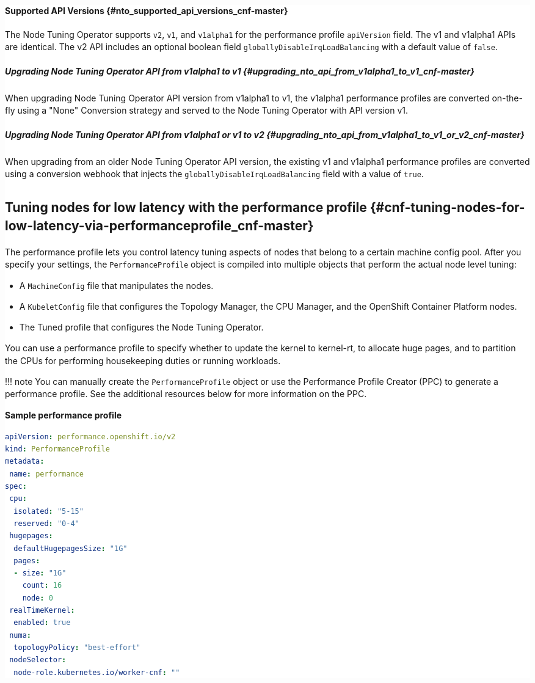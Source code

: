 #### Supported API Versions {#nto_supported_api_versions_cnf-master}

The Node Tuning Operator supports `v2`, `v1`, and `v1alpha1` for the performance profile `apiVersion` field. The v1 and v1alpha1 APIs are identical. The v2 API includes an optional boolean field `globallyDisableIrqLoadBalancing` with a default value of `false`.

##### Upgrading Node Tuning Operator API from v1alpha1 to v1 {#upgrading_nto_api_from_v1alpha1_to_v1_cnf-master}

When upgrading Node Tuning Operator API version from v1alpha1 to v1, the v1alpha1 performance profiles are converted on-the-fly using a "None" Conversion strategy and served to the Node Tuning Operator with API version v1.

##### Upgrading Node Tuning Operator API from v1alpha1 or v1 to v2 {#upgrading_nto_api_from_v1alpha1_to_v1_or_v2_cnf-master}

When upgrading from an older Node Tuning Operator API version, the existing v1 and v1alpha1 performance profiles are converted using a conversion webhook that injects the `globallyDisableIrqLoadBalancing` field with a value of `true`.

## Tuning nodes for low latency with the performance profile {#cnf-tuning-nodes-for-low-latency-via-performanceprofile_cnf-master}

The performance profile lets you control latency tuning aspects of nodes that belong to a certain machine config pool. After you specify your settings, the `PerformanceProfile` object is compiled into multiple objects that perform the actual node level tuning:

-   A `MachineConfig` file that manipulates the nodes.

-   A `KubeletConfig` file that configures the Topology Manager, the CPU Manager, and the OpenShift Container Platform nodes.

-   The Tuned profile that configures the Node Tuning Operator.

You can use a performance profile to specify whether to update the kernel to kernel-rt, to allocate huge pages, and to partition the CPUs for performing housekeeping duties or running workloads.

!!! note
    You can manually create the `PerformanceProfile` object or use the Performance Profile Creator (PPC) to generate a performance profile. See the additional resources below for more information on the PPC.

**Sample performance profile**

``` yaml
apiVersion: performance.openshift.io/v2
kind: PerformanceProfile
metadata:
 name: performance
spec:
 cpu:
  isolated: "5-15" 
  reserved: "0-4" 
 hugepages:
  defaultHugepagesSize: "1G"
  pages:
  - size: "1G"
    count: 16
    node: 0
 realTimeKernel:
  enabled: true  
 numa:  
  topologyPolicy: "best-effort"
 nodeSelector:
  node-role.kubernetes.io/worker-cnf: "" 
```